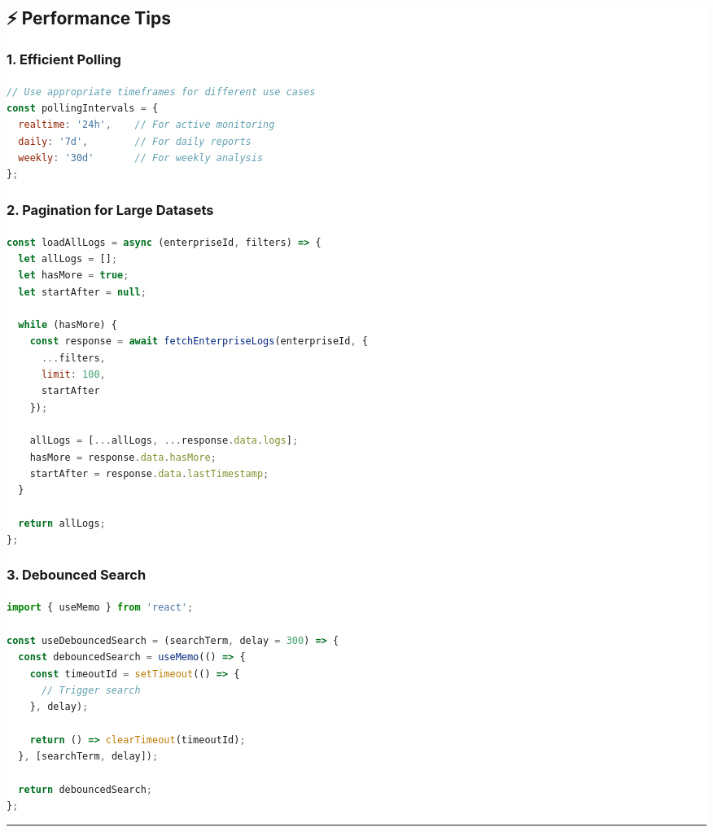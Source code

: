 
## ⚡ **Performance Tips**

### **1. Efficient Polling**
```javascript
// Use appropriate timeframes for different use cases
const pollingIntervals = {
  realtime: '24h',    // For active monitoring
  daily: '7d',        // For daily reports
  weekly: '30d'       // For weekly analysis
};
```

### **2. Pagination for Large Datasets**
```javascript
const loadAllLogs = async (enterpriseId, filters) => {
  let allLogs = [];
  let hasMore = true;
  let startAfter = null;

  while (hasMore) {
    const response = await fetchEnterpriseLogs(enterpriseId, {
      ...filters,
      limit: 100,
      startAfter
    });

    allLogs = [...allLogs, ...response.data.logs];
    hasMore = response.data.hasMore;
    startAfter = response.data.lastTimestamp;
  }

  return allLogs;
};
```

### **3. Debounced Search**
```javascript
import { useMemo } from 'react';

const useDebouncedSearch = (searchTerm, delay = 300) => {
  const debouncedSearch = useMemo(() => {
    const timeoutId = setTimeout(() => {
      // Trigger search
    }, delay);
    
    return () => clearTimeout(timeoutId);
  }, [searchTerm, delay]);

  return debouncedSearch;
};
```

---